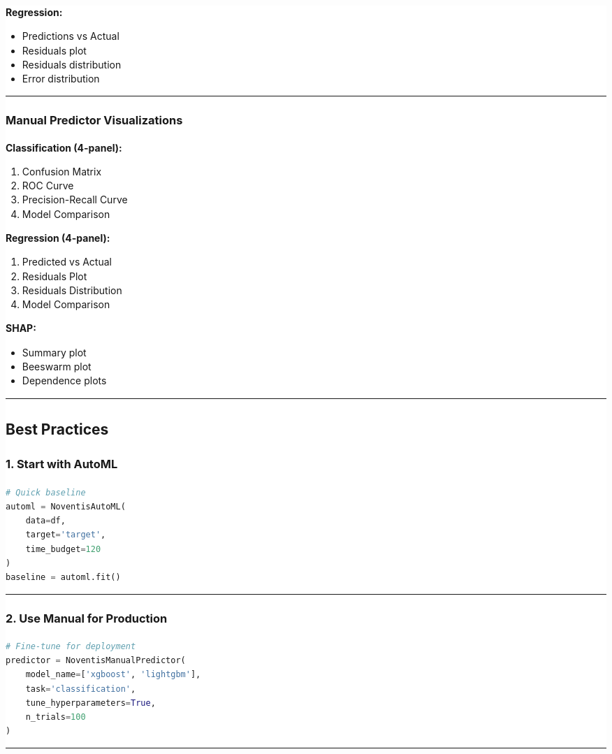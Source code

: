 **Regression:**
- Predictions vs Actual
- Residuals plot
- Residuals distribution
- Error distribution

---

### Manual Predictor Visualizations

**Classification (4-panel):**
1. Confusion Matrix
2. ROC Curve
3. Precision-Recall Curve
4. Model Comparison

**Regression (4-panel):**
1. Predicted vs Actual
2. Residuals Plot
3. Residuals Distribution
4. Model Comparison

**SHAP:**
- Summary plot
- Beeswarm plot
- Dependence plots

---

## Best Practices

### 1. Start with AutoML

```python
# Quick baseline
automl = NoventisAutoML(
    data=df,
    target='target',
    time_budget=120
)
baseline = automl.fit()
```

---

### 2. Use Manual for Production

```python
# Fine-tune for deployment
predictor = NoventisManualPredictor(
    model_name=['xgboost', 'lightgbm'],
    task='classification',
    tune_hyperparameters=True,
    n_trials=100
)
```

---